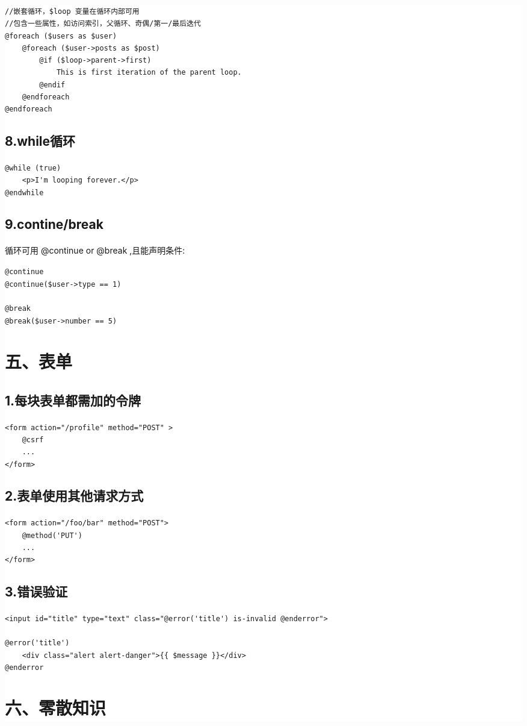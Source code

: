 	//嵌套循环，$loop 变量在循环内部可用
	//包含一些属性，如访问索引，父循环、奇偶/第一/最后迭代
	@foreach ($users as $user)
	    @foreach ($user->posts as $post)
	        @if ($loop->parent->first)
	            This is first iteration of the parent loop.
	        @endif
	    @endforeach
	@endforeach

## 8.while循环
	@while (true)
	    <p>I'm looping forever.</p>
	@endwhile

## 9.contine/break
循环可用 @continue or @break ,且能声明条件:

	@continue
	@continue($user->type == 1)

	@break
	@break($user->number == 5)

# 五、表单

## 1.每块表单都需加的令牌
	<form action="/profile" method="POST" >
	    @csrf
	    ...
	</form>

## 2.表单使用其他请求方式
	<form action="/foo/bar" method="POST">
	    @method('PUT')
	    ...
	</form>

## 3.错误验证
	<input id="title" type="text" class="@error('title') is-invalid @enderror">

	@error('title')
	    <div class="alert alert-danger">{{ $message }}</div>
	@enderror

# 六、零散知识
